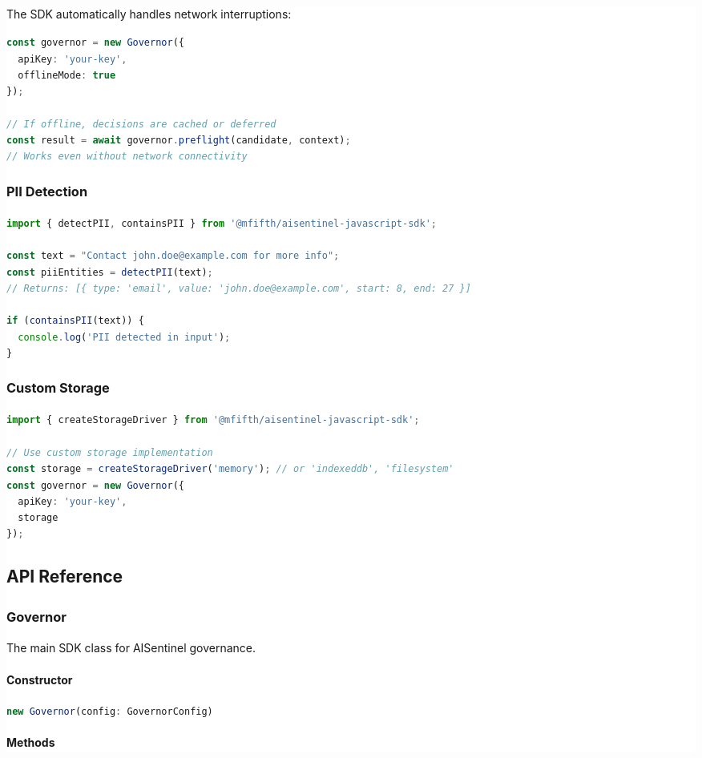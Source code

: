 The SDK automatically handles network interruptions:

```typescript
const governor = new Governor({
  apiKey: 'your-key',
  offlineMode: true
});

// If offline, decisions are cached or deferred
const result = await governor.preflight(candidate, context);
// Works even without network connectivity
```

### PII Detection

```typescript
import { detectPII, containsPII } from '@mfifth/aisentinel-javascript-sdk';

const text = "Contact john.doe@example.com for more info";
const piiEntities = detectPII(text);
// Returns: [{ type: 'email', value: 'john.doe@example.com', start: 8, end: 27 }]

if (containsPII(text)) {
  console.log('PII detected in input');
}
```

### Custom Storage

```typescript
import { createStorageDriver } from '@mfifth/aisentinel-javascript-sdk';

// Use custom storage implementation
const storage = createStorageDriver('memory'); // or 'indexeddb', 'filesystem'
const governor = new Governor({
  apiKey: 'your-key',
  storage
});
```

## API Reference

### Governor

The main SDK class for AISentinel governance.

#### Constructor

```typescript
new Governor(config: GovernorConfig)
```

#### Methods
